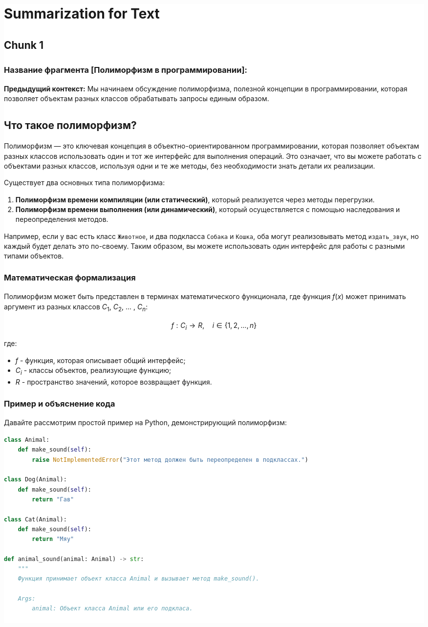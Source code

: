 # Summarization for Text

## Chunk 1
### **Название фрагмента [Полиморфизм в программировании]:**

**Предыдущий контекст:** Мы начинаем обсуждение полиморфизма, полезной концепции в программировании, которая позволяет объектам разных классов обрабатывать запросы единым образом.

## **Что такое полиморфизм?**

Полиморфизм — это ключевая концепция в объектно-ориентированном программировании, которая позволяет объектам разных классов использовать один и тот же интерфейс для выполнения операций. Это означает, что вы можете работать с объектами разных классов, используя одни и те же методы, без необходимости знать детали их реализации.

Существует два основных типа полиморфизма:
1. **Полиморфизм времени компиляции (или статический)**, который реализуется через методы перегрузки.
2. **Полиморфизм времени выполнения (или динамический)**, который осуществляется с помощью наследования и переопределения методов.

Например, если у вас есть класс `Животное`, и два подкласса `Собака` и `Кошка`, оба могут реализовывать метод `издать_звук`, но каждый будет делать это по-своему. Таким образом, вы можете использовать один интерфейс для работы с разными типами объектов.

### Математическая формализация

Полиморфизм может быть представлен в терминах математического функционала, где функция $f(x)$ может принимать аргумент из разных классов $C_1$, $C_2$, ... , $C_n$:

```math
f: C_i \rightarrow R, \quad i \in \{1, 2, \ldots, n\}
```

где:
- $f$ - функция, которая описывает общий интерфейс;
- $C_i$ - классы объектов, реализующие функцию;
- $R$ - пространство значений, которое возвращает функция.

### Пример и объяснение кода

Давайте рассмотрим простой пример на Python, демонстрирующий полиморфизм:

```python
class Animal:
    def make_sound(self):
        raise NotImplementedError("Этот метод должен быть переопределен в подклассах.")

class Dog(Animal):
    def make_sound(self):
        return "Гав"

class Cat(Animal):
    def make_sound(self):
        return "Мяу"

def animal_sound(animal: Animal) -> str:
    """
    Функция принимает объект класса Animal и вызывает метод make_sound().
    
    Args:
        animal: Объект класса Animal или его подкласа.
        
```